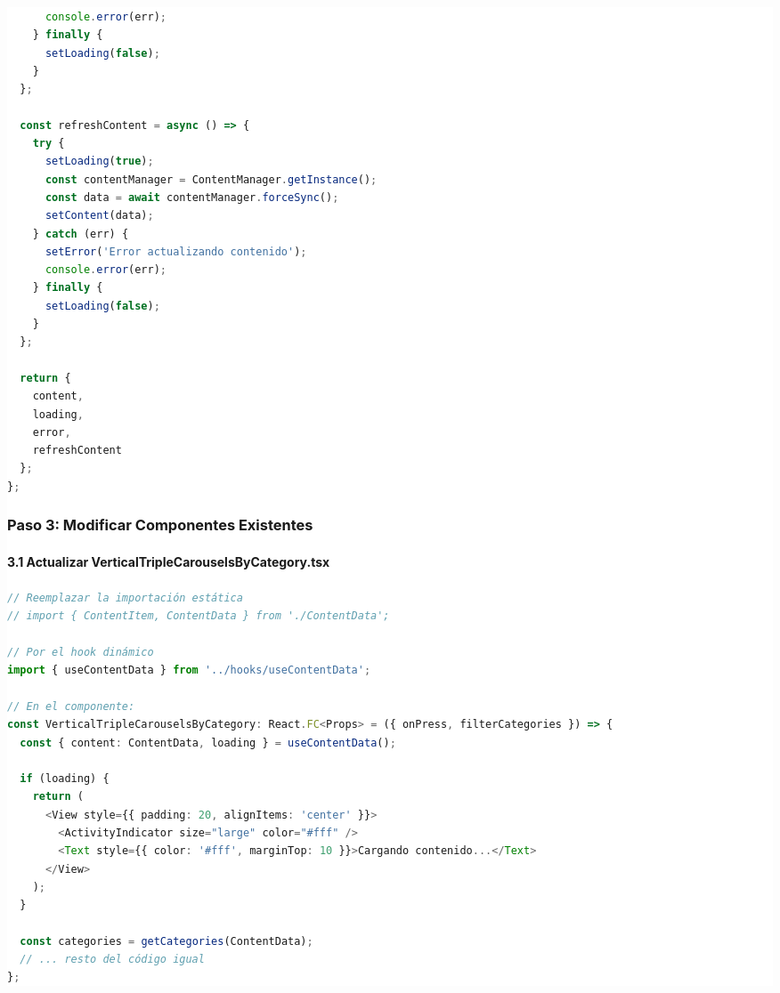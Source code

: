 ```typescript
      console.error(err);
    } finally {
      setLoading(false);
    }
  };

  const refreshContent = async () => {
    try {
      setLoading(true);
      const contentManager = ContentManager.getInstance();
      const data = await contentManager.forceSync();
      setContent(data);
    } catch (err) {
      setError('Error actualizando contenido');
      console.error(err);
    } finally {
      setLoading(false);
    }
  };

  return {
    content,
    loading,
    error,
    refreshContent
  };
};
```

### Paso 3: Modificar Componentes Existentes

#### 3.1 Actualizar VerticalTripleCarouselsByCategory.tsx

```typescript
// Reemplazar la importación estática
// import { ContentItem, ContentData } from './ContentData';

// Por el hook dinámico
import { useContentData } from '../hooks/useContentData';

// En el componente:
const VerticalTripleCarouselsByCategory: React.FC<Props> = ({ onPress, filterCategories }) => {
  const { content: ContentData, loading } = useContentData();
  
  if (loading) {
    return (
      <View style={{ padding: 20, alignItems: 'center' }}>
        <ActivityIndicator size="large" color="#fff" />
        <Text style={{ color: '#fff', marginTop: 10 }}>Cargando contenido...</Text>
      </View>
    );
  }

  const categories = getCategories(ContentData);
  // ... resto del código igual
};
```
